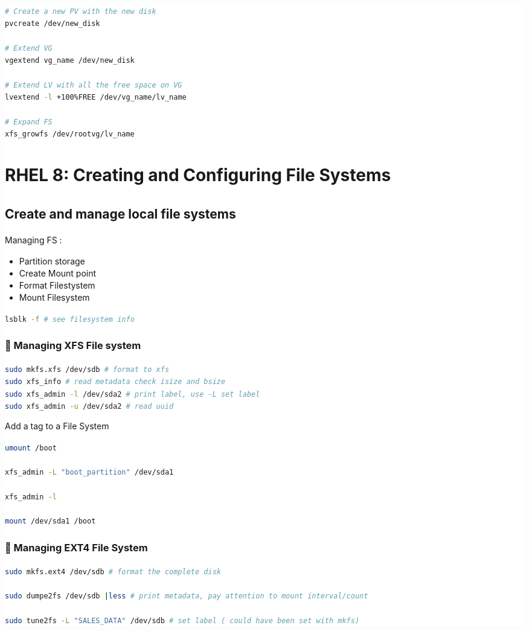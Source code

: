 ```bash
# Create a new PV with the new disk
pvcreate /dev/new_disk

# Extend VG
vgextend vg_name /dev/new_disk

# Extend LV with all the free space on VG 
lvextend -l +100%FREE /dev/vg_name/lv_name

# Expand FS
xfs_growfs /dev/rootvg/lv_name
```

# RHEL 8: Creating and Configuring File Systems

## Create and manage local file systems

Managing FS :

- Partition storage
- Create Mount point
- Format Filestystem
- Mount Filesystem

```bash
lsblk -f # see filesystem info
```

### 📝 Managing XFS File system

```bash
sudo mkfs.xfs /dev/sdb # format to xfs
sudo xfs_info # read metadata check isize and bsize 
sudo xfs_admin -l /dev/sda2 # print label, use -L set label
sudo xfs_admin -u /dev/sda2 # read uuid 
```

Add a tag to a File System

```bash
umount /boot

xfs_admin -L "boot_partition" /dev/sda1

xfs_admin -l

mount /dev/sda1 /boot 
```

### 📝 Managing EXT4 File System

```bash
sudo mkfs.ext4 /dev/sdb # format the complete disk

sudo dumpe2fs /dev/sdb |less # print metadata, pay attention to mount interval/count

sudo tune2fs -L "SALES_DATA" /dev/sdb # set label ( could have been set with mkfs)
```
